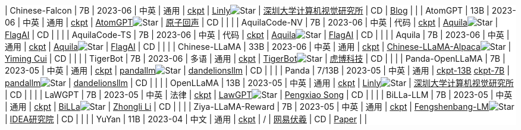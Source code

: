 |  Chinese-Falcon   |  7B   | 2023-06 | 中英 | 通用 |  [ckpt](https://huggingface.co/Linly-AI/Chinese-Falcon-7B)   | [Linly](https://github.com/CVI-SZU/Linly)![Star](https://img.shields.io/github/stars/CVI-SZU/Linly.svg?style=social&label=Star) |    [深圳大学计算机视觉研究所](https://github.com/CVI-SZU)    |  CD  |        [Blog](https://zhuanlan.zhihu.com/p/636994073)        |      |
|      AtomGPT      |  13B  | 2023-06 | 中英 | 通用 |  [ckpt](https://huggingface.co/AtomEchoAI/AtomGPT-index)   | [AtomGPT](https://github.com/AtomEcho/AtomGPT)![Star](https://img.shields.io/github/stars/AtomEcho/AtomGPT.svg?style=social&label=Star) |           [原子回声](https://github.com/AtomEcho)            |  CD  |                                                              |      |
|   AquilaCode-NV   |  7B   | 2023-06 | 中英 | 代码 |     [ckpt](https://model.baai.ac.cn/model-detail/100099)     | [Aquila](https://github.com/FlagAI-Open/FlagAI/tree/master/examples/Aquila)![Star](https://img.shields.io/github/stars/FlagAI-Open/FlagAI.svg?style=social&label=Star) |          [FlagAI](https://github.com/FlagAI-Open)           |  CD  |                                                              |      |
|   AquilaCode-TS   |  7B   | 2023-06 | 中英 | 代码 |     [ckpt](https://model.baai.ac.cn/model-detail/100099)     | [Aquila](https://github.com/FlagAI-Open/FlagAI/tree/master/examples/Aquila)![Star](https://img.shields.io/github/stars/FlagAI-Open/FlagAI.svg?style=social&label=Star) |          [FlagAI](https://github.com/FlagAI-Open)           |  CD  |                                                              |      |
|      Aquila       |  7B   | 2023-06 | 中英 | 通用 |     [ckpt](https://model.baai.ac.cn/model-detail/100098)     | [Aquila](https://github.com/FlagAI-Open/FlagAI/tree/master/examples/Aquila)![Star](https://img.shields.io/github/stars/FlagAI-Open/FlagAI.svg?style=social&label=Star) |          [FlagAI](https://github.com/FlagAI-Open)           |  CD  |                                                              |      |
|   Chinese-LLaMA   |  33B  | 2023-06 | 中英 | 通用 | [ckpt](https://huggingface.co/ziqingyang/chinese-llama-lora-33b) | [Chinese-LLaMA-Alpaca](https://github.com/ymcui/Chinese-LLaMA-Alpaca)![Star](https://img.shields.io/github/stars/ymcui/Chinese-LLaMA-Alpaca.svg?style=social&label=Star) |            [Yiming Cui](https://github.com/ymcui)            |  CD  |                                                              |      |
|     TigerBot      |  7B   | 2023-06 | 多语 | 通用 | [ckpt](https://huggingface.co/TigerResearch/tigerbot-7b-base) | [TigerBot](https://github.com/TigerResearch/TigerBot)![Star](https://img.shields.io/github/stars/TigerResearch/TigerBot.svg?style=social&label=Star) |         [虎博科技](https://github.com/TigerResearch)         |  CD  |                                                              |      |
|  Panda-OpenLLaMA  |  7B   | 2023-05 | 中英 | 通用 | [ckpt](https://huggingface.co/chitanda/panda-7b-open-llama-preview-300pt) | [pandallm](https://github.com/dandelionsllm/pandallm)![Star](https://img.shields.io/github/stars/dandelionsllm/pandallm.svg?style=social&label=Star) |      [dandelionsllm](https://github.com/dandelionsllm)       |  CD  |                                                              |      |
|       Panda       | 7/13B | 2023-05 | 中英 | 通用 | [ckpt-13B](https://huggingface.co/chitanda/llama-panda-zh-13b-delta) [ckpt-7B](https://huggingface.co/chitanda/llama-panda-zh-7b-delta) | [pandallm](https://github.com/dandelionsllm/pandallm)![Star](https://img.shields.io/github/stars/dandelionsllm/pandallm.svg?style=social&label=Star) |      [dandelionsllm](https://github.com/dandelionsllm)       |  CD  |                                                              |      |
|     OpenLLaMA     |  13B  | 2023-05 | 中英 | 通用 |    [ckpt](https://huggingface.co/Linly-AI/OpenLLaMA-13B)     | [Linly](https://github.com/CVI-SZU/Linly)![Star](https://img.shields.io/github/stars/CVI-SZU/Linly.svg?style=social&label=Star) |    [深圳大学计算机视觉研究所](https://github.com/CVI-SZU)    |  CD  |                                                              |      |
|      LaWGPT       |  7B   | 2023-05 | 中英 | 法律 |    [ckpt](https://huggingface.co/entity303/legal-lora-7b)    | [LawGPT](https://github.com/pengxiao-song/LaWGPT)![Star](https://img.shields.io/github/stars/pengxiao-song/LaWGPT.svg?style=social&label=Star) |      [Pengxiao Song](https://github.com/pengxiao-song)       |  CD  |                                                              |      |
|     BiLLa-LLM     |  7B   | 2023-05 | 中英 | 通用 |    [ckpt](https://huggingface.co/Neutralzz/BiLLa-7B-LLM)     | [BiLLa](https://github.com/Neutralzz/BiLLa)![Star](https://img.shields.io/github/stars/Neutralzz/BiLLa.svg?style=social&label=Star) |          [Zhongli Li](https://github.com/Neutralzz)          |  CD  |                                                              |      |
| Ziya-LLaMA-Reward |  7B   | 2023-05 | 中英 | 通用 | [ckpt](https://huggingface.co/IDEA-CCNL/Ziya-LLaMA-7B-Reward) | [Fengshenbang-LM](https://github.com/IDEA-CCNL/Fengshenbang-LM)![Star](https://img.shields.io/github/stars/IDEA-CCNL/Fengshenbang-LM.svg?style=social&label=Star) |          [IDEA研究院](https://github.com/IDEA-CCNL)          |  CD  |                                                              |      |
|       YuYan       |  11B  | 2023-04 | 中文 | 通用 |        [ckpt](https://huggingface.co/FUXI/yuyan-11b)         |                              /                               |           [网易伏羲](https://huggingface.co/FUXI)            |  CD  |   [Paper](https://aclanthology.org/2022.naacl-industry.8/)   |      |